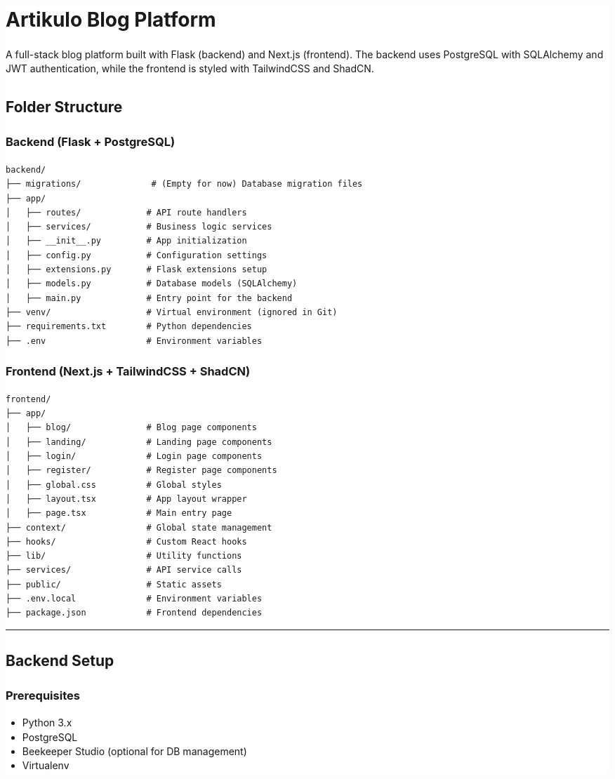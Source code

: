 # Artikulo Blog Platform

A full-stack blog platform built with Flask (backend) and Next.js (frontend). The backend uses PostgreSQL with SQLAlchemy and JWT authentication, while the frontend is styled with TailwindCSS and ShadCN.

## Folder Structure

### Backend (Flask + PostgreSQL)
```
backend/
├── migrations/              # (Empty for now) Database migration files
├── app/
│   ├── routes/             # API route handlers
│   ├── services/           # Business logic services
│   ├── __init__.py         # App initialization
│   ├── config.py           # Configuration settings
│   ├── extensions.py       # Flask extensions setup
│   ├── models.py           # Database models (SQLAlchemy)
│   ├── main.py             # Entry point for the backend
├── venv/                   # Virtual environment (ignored in Git)
├── requirements.txt        # Python dependencies
├── .env                    # Environment variables
```

### Frontend (Next.js + TailwindCSS + ShadCN)
```
frontend/
├── app/
│   ├── blog/               # Blog page components
│   ├── landing/            # Landing page components
│   ├── login/              # Login page components
│   ├── register/           # Register page components
│   ├── global.css          # Global styles
│   ├── layout.tsx          # App layout wrapper
│   ├── page.tsx            # Main entry page
├── context/                # Global state management
├── hooks/                  # Custom React hooks
├── lib/                    # Utility functions
├── services/               # API service calls
├── public/                 # Static assets
├── .env.local              # Environment variables
├── package.json            # Frontend dependencies
```

---

## Backend Setup

### Prerequisites
- Python 3.x
- PostgreSQL
- Beekeeper Studio (optional for DB management)
- Virtualenv
